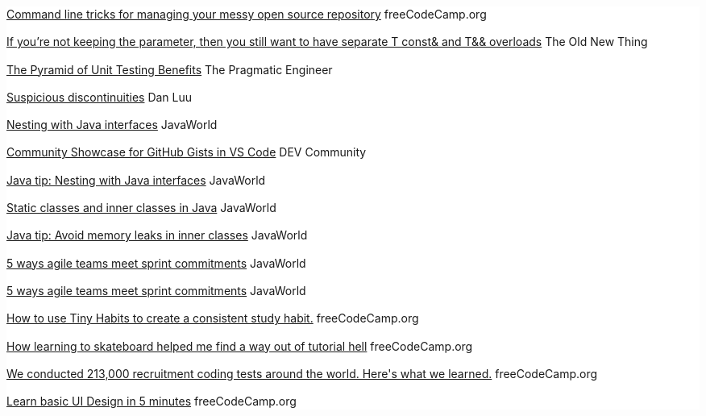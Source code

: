 [Command line tricks for managing your messy open source repository](https://www.freecodecamp.org/news/command-line-tricks-for-managing-your-messy-open-source-repository/)
freeCodeCamp.org

[If you’re not keeping the parameter, then you still want to have separate T const& and T&& overloads](https://devblogs.microsoft.com/oldnewthing/20200220-00/?p=103463)
The Old New Thing

[The Pyramid of Unit Testing Benefits](https://blog.pragmaticengineer.com/unit-testing-benefits-pyramid/)
The Pragmatic Engineer

[Suspicious discontinuities](https://danluu.com/discontinuities/)
Dan Luu

[Nesting with Java interfaces](https://www.javaworld.com/article/3526553/nesting-with-java-interfaces.html)
JavaWorld

[Community Showcase for GitHub Gists in VS Code](https://dev.to/lostintangent/community-showcase-for-github-gists-in-vs-code-1n6h)
DEV Community

[Java tip: Nesting with Java interfaces](https://www.javaworld.com/article/3526553/java-tip-nesting-with-java-interfaces.html)
JavaWorld

[Static classes and inner classes in Java](https://www.javaworld.com/javaworld/jw-02-2002/jw-0201-java101.html)
JavaWorld

[Java tip: Avoid memory leaks in inner classes](https://www.javaworld.com/article/3526554/java-tip-avoid-memory-leaks-in-inner-classes.html)
JavaWorld

[5 ways agile teams meet sprint commitments](https://www.infoworld.com/article/3527416/5-ways-agile-teams-meet-sprint-commitments.html)
JavaWorld

[5 ways agile teams meet sprint commitments](https://www.infoworld.com/article/3527416/5-ways-agile-teams-meet-sprint-commitments.html)
JavaWorld

[How to use Tiny Habits to create a consistent study habit.](https://www.freecodecamp.org/news/how-to-be-more-consistent-when-learning-to-code/)
freeCodeCamp.org

[How learning to skateboard helped me find a way out of tutorial hell](https://www.freecodecamp.org/news/how-learning-to-skateboard-helped-me-find-a-way-out-of-tutorial-hell/)
freeCodeCamp.org

[We conducted 213,000 recruitment coding tests around the world. Here's what we learned.](https://www.freecodecamp.org/news/top-2020-it-skills/)
freeCodeCamp.org

[Learn basic UI Design in 5 minutes](https://www.freecodecamp.org/news/learn-ui-design-in-5-minutes-tutorial/)
freeCodeCamp.org

